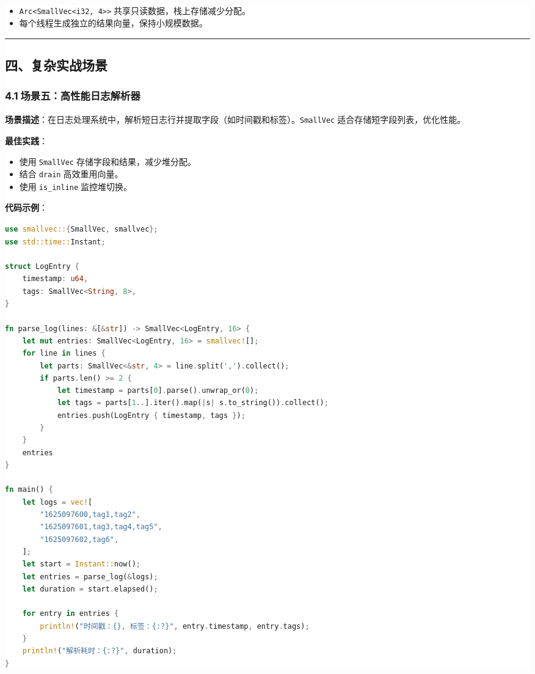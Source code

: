 - `Arc<SmallVec<i32, 4>>` 共享只读数据，栈上存储减少分配。
- 每个线程生成独立的结果向量，保持小规模数据。

---

## 四、复杂实战场景

### 4.1 场景五：高性能日志解析器

**场景描述**：在日志处理系统中，解析短日志行并提取字段（如时间戳和标签）。`SmallVec` 适合存储短字段列表，优化性能。

**最佳实践**：

- 使用 `SmallVec` 存储字段和结果，减少堆分配。
- 结合 `drain` 高效重用向量。
- 使用 `is_inline` 监控堆切换。

**代码示例**：

```rust
use smallvec::{SmallVec, smallvec};
use std::time::Instant;

struct LogEntry {
    timestamp: u64,
    tags: SmallVec<String, 8>,
}

fn parse_log(lines: &[&str]) -> SmallVec<LogEntry, 16> {
    let mut entries: SmallVec<LogEntry, 16> = smallvec![];
    for line in lines {
        let parts: SmallVec<&str, 4> = line.split(',').collect();
        if parts.len() >= 2 {
            let timestamp = parts[0].parse().unwrap_or(0);
            let tags = parts[1..].iter().map(|s| s.to_string()).collect();
            entries.push(LogEntry { timestamp, tags });
        }
    }
    entries
}

fn main() {
    let logs = vec![
        "1625097600,tag1,tag2",
        "1625097601,tag3,tag4,tag5",
        "1625097602,tag6",
    ];
    let start = Instant::now();
    let entries = parse_log(&logs);
    let duration = start.elapsed();

    for entry in entries {
        println!("时间戳：{}, 标签：{:?}", entry.timestamp, entry.tags);
    }
    println!("解析耗时：{:?}", duration);
}
```
